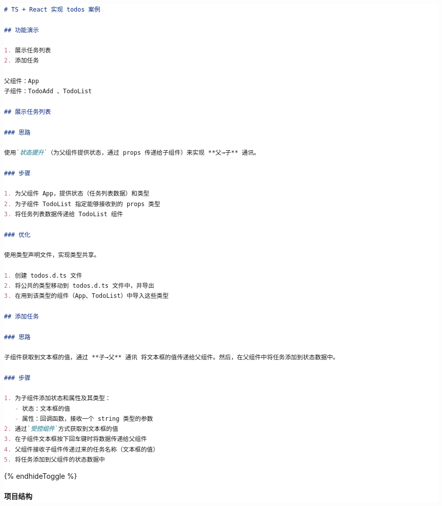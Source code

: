 ```Markdown
# TS + React 实现 todos 案例

## 功能演示

1. 展示任务列表
2. 添加任务

父组件：App
子组件：TodoAdd 、TodoList

## 展示任务列表

### 思路

使用`状态提升`（为父组件提供状态，通过 props 传递给子组件）来实现 **父→子** 通讯。

### 步骤

1. 为父组件 App，提供状态（任务列表数据）和类型
2. 为子组件 TodoList 指定能够接收到的 props 类型
3. 将任务列表数据传递给 TodoList 组件

### 优化

使用类型声明文件，实现类型共享。

1. 创建 todos.d.ts 文件
2. 将公共的类型移动到 todos.d.ts 文件中，并导出
3. 在用到该类型的组件（App、TodoList）中导入这些类型

## 添加任务

### 思路

子组件获取到文本框的值，通过 **子→父** 通讯 将文本框的值传递给父组件。然后，在父组件中将任务添加到状态数据中。

### 步骤

1. 为子组件添加状态和属性及其类型：
   - 状态：文本框的值
   - 属性：回调函数，接收一个 string 类型的参数
2. 通过`受控组件`方式获取到文本框的值
3. 在子组件文本框按下回车键时将数据传递给父组件
4. 父组件接收子组件传递过来的任务名称（文本框的值）
5. 将任务添加到父组件的状态数据中
```

{% endhideToggle %}

#### 项目结构
